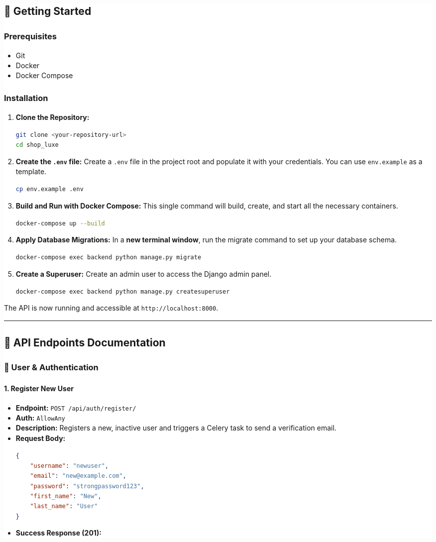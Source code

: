 
## 🚀 Getting Started

### Prerequisites
- Git
- Docker
- Docker Compose

### Installation
1.  **Clone the Repository:**
    ```bash
    git clone <your-repository-url>
    cd shop_luxe
    ```

2.  **Create the `.env` file:**
    Create a `.env` file in the project root and populate it with your credentials. You can use `env.example` as a template.
    ```bash
    cp env.example .env
    ```

3.  **Build and Run with Docker Compose:**
    This single command will build, create, and start all the necessary containers.
    ```bash
    docker-compose up --build
    ```

4.  **Apply Database Migrations:**
    In a **new terminal window**, run the migrate command to set up your database schema.
    ```bash
    docker-compose exec backend python manage.py migrate
    ```

5.  **Create a Superuser:**
    Create an admin user to access the Django admin panel.
    ```bash
    docker-compose exec backend python manage.py createsuperuser
    ```

The API is now running and accessible at `http://localhost:8000`.

---

## 🔌 API Endpoints Documentation

### 👤 User & Authentication

#### 1. Register New User
- **Endpoint:** `POST /api/auth/register/`
- **Auth:** `AllowAny`
- **Description:** Registers a new, inactive user and triggers a Celery task to send a verification email.
- **Request Body:**
  ```json
  {
      "username": "newuser",
      "email": "new@example.com",
      "password": "strongpassword123",
      "first_name": "New",
      "last_name": "User"
  }
  ```
- **Success Response (201):**
  ```json
  ```